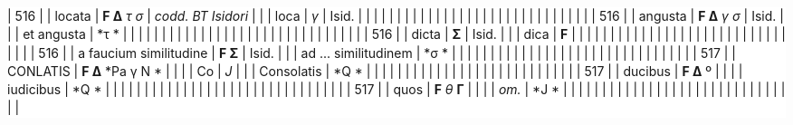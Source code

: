| 516 |  | locata                                                                                                                                                  | **F Δ** *τ σ*        | *codd.* *BT Isidori*        |                            |       | loca                                                  | *γ*                 | Isid.         |                                                                                            |                                       |                 |                       |                                         |                                                                               |            |                     |       |                 |            |  |                   |           |       |  |  |         |     |  |  |  |  |  |  |  |  |  |  |
| 516 |  | angusta                                                                                                                                                 | **F Δ** *γ σ*        | Isid.                       |                            |       | et angusta                                            | *τ *                |               |                                                                                            |                                       |                 |                       |                                         |                                                                               |            |                     |       |                 |            |  |                   |           |       |  |  |         |     |  |  |  |  |  |  |  |  |  |  |
| 516 |  | dicta                                                                                                                                                   | **Σ**                | Isid.                       |                            |       | dica                                                  | **F**               |               |                                                                                            |                                       |                 |                       |                                         |                                                                               |            |                     |       |                 |            |  |                   |           |       |  |  |         |     |  |  |  |  |  |  |  |  |  |  |
| 516 |  | a faucium similitudine                                                                                                                                  | **F Σ**              | Isid.                       |                            |       | ad ... similitudinem                                  | *σ *                |               |                                                                                            |                                       |                 |                       |                                         |                                                                               |            |                     |       |                 |            |  |                   |           |       |  |  |         |     |  |  |  |  |  |  |  |  |  |  |
| 517 |  | CONLATIS                                                                                                                                                | **F Δ** *Pa γ N *    |                             |                            |       | Co                                                    | *J*                 |               |                                                                                            | Consolatis                            | *Q *            |                       |                                         |                                                                               |            |                     |       |                 |            |  |                   |           |       |  |  |         |     |  |  |  |  |  |  |  |  |  |  |
| 517 |  | ducibus                                                                                                                                                 | **F Δ** º            |                             |                            |       | iudicibus                                             | *Q *                |               |                                                                                            |                                       |                 |                       |                                         |                                                                               |            |                     |       |                 |            |  |                   |           |       |  |  |         |     |  |  |  |  |  |  |  |  |  |  |
| 517 |  | quos                                                                                                                                                    | **F** *θ* **Γ**      |                             |                            |       | *om.*                                                 | *J *                |               |                                                                                            |                                       |                 |                       |                                         |                                                                               |            |                     |       |                 |            |  |                   |           |       |  |  |         |     |  |  |  |  |  |  |  |  |  |  |